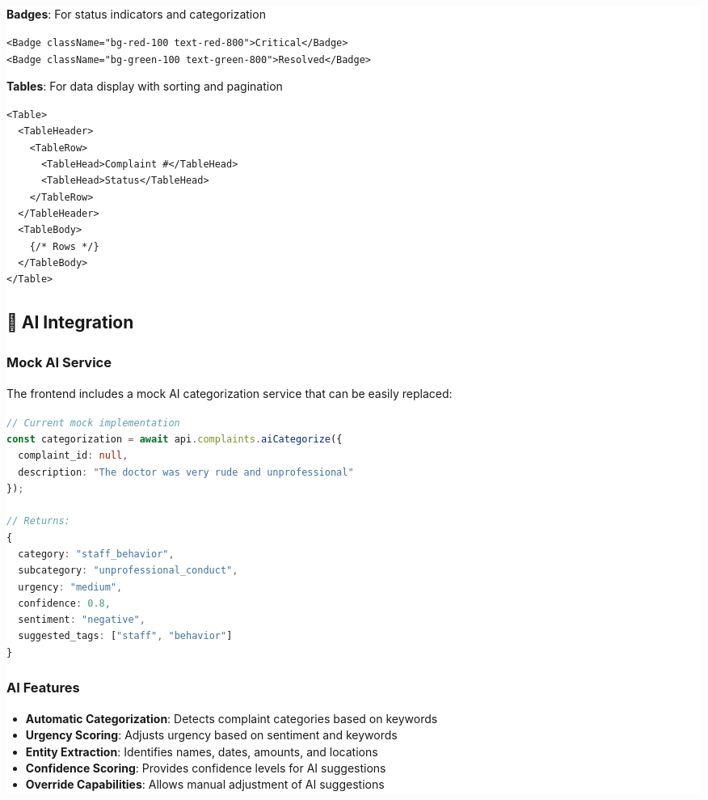 **Badges**: For status indicators and categorization
```tsx
<Badge className="bg-red-100 text-red-800">Critical</Badge>
<Badge className="bg-green-100 text-green-800">Resolved</Badge>
```

**Tables**: For data display with sorting and pagination
```tsx
<Table>
  <TableHeader>
    <TableRow>
      <TableHead>Complaint #</TableHead>
      <TableHead>Status</TableHead>
    </TableRow>
  </TableHeader>
  <TableBody>
    {/* Rows */}
  </TableBody>
</Table>
```

## 🤖 AI Integration

### Mock AI Service

The frontend includes a mock AI categorization service that can be easily replaced:

```typescript
// Current mock implementation
const categorization = await api.complaints.aiCategorize({
  complaint_id: null,
  description: "The doctor was very rude and unprofessional"
});

// Returns:
{
  category: "staff_behavior",
  subcategory: "unprofessional_conduct", 
  urgency: "medium",
  confidence: 0.8,
  sentiment: "negative",
  suggested_tags: ["staff", "behavior"]
}
```

### AI Features

- **Automatic Categorization**: Detects complaint categories based on keywords
- **Urgency Scoring**: Adjusts urgency based on sentiment and keywords
- **Entity Extraction**: Identifies names, dates, amounts, and locations
- **Confidence Scoring**: Provides confidence levels for AI suggestions
- **Override Capabilities**: Allows manual adjustment of AI suggestions
